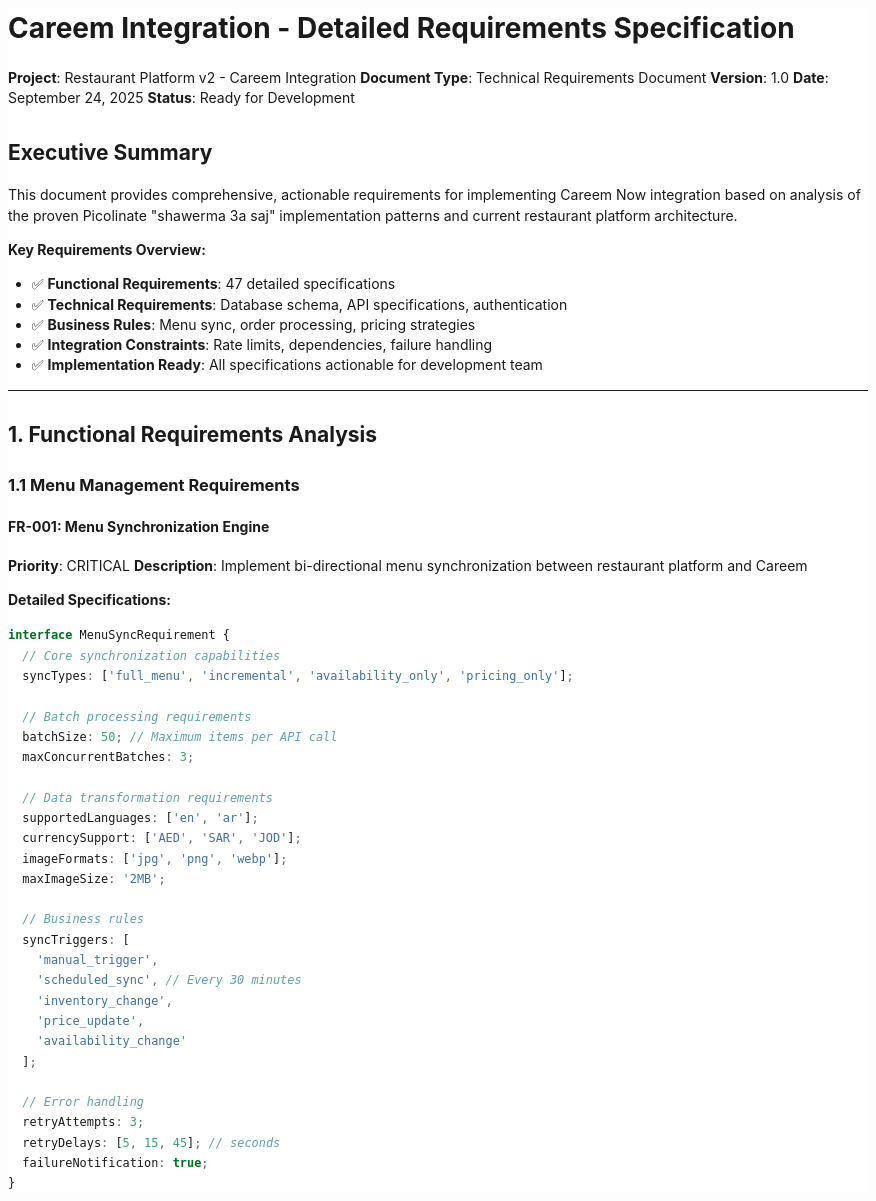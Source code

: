 # Careem Integration - Detailed Requirements Specification

**Project**: Restaurant Platform v2 - Careem Integration
**Document Type**: Technical Requirements Document
**Version**: 1.0
**Date**: September 24, 2025
**Status**: Ready for Development

## Executive Summary

This document provides comprehensive, actionable requirements for implementing Careem Now integration based on analysis of the proven Picolinate "shawerma 3a saj" implementation patterns and current restaurant platform architecture.

**Key Requirements Overview:**
- ✅ **Functional Requirements**: 47 detailed specifications
- ✅ **Technical Requirements**: Database schema, API specifications, authentication
- ✅ **Business Rules**: Menu sync, order processing, pricing strategies
- ✅ **Integration Constraints**: Rate limits, dependencies, failure handling
- ✅ **Implementation Ready**: All specifications actionable for development team

---

## 1. Functional Requirements Analysis

### 1.1 Menu Management Requirements

#### FR-001: Menu Synchronization Engine
**Priority**: CRITICAL
**Description**: Implement bi-directional menu synchronization between restaurant platform and Careem

**Detailed Specifications:**
```typescript
interface MenuSyncRequirement {
  // Core synchronization capabilities
  syncTypes: ['full_menu', 'incremental', 'availability_only', 'pricing_only'];

  // Batch processing requirements
  batchSize: 50; // Maximum items per API call
  maxConcurrentBatches: 3;

  // Data transformation requirements
  supportedLanguages: ['en', 'ar'];
  currencySupport: ['AED', 'SAR', 'JOD'];
  imageFormats: ['jpg', 'png', 'webp'];
  maxImageSize: '2MB';

  // Business rules
  syncTriggers: [
    'manual_trigger',
    'scheduled_sync', // Every 30 minutes
    'inventory_change',
    'price_update',
    'availability_change'
  ];

  // Error handling
  retryAttempts: 3;
  retryDelays: [5, 15, 45]; // seconds
  failureNotification: true;
}
```